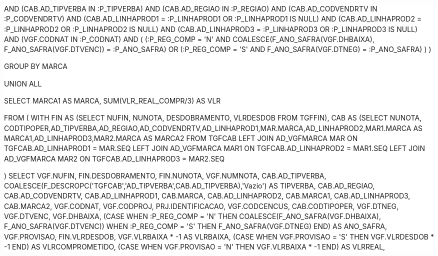 AND (CAB.AD_TIPVERBA IN :P_TIPVERBA)
AND (CAB.AD_REGIAO IN :P_REGIAO)
AND (CAB.AD_CODVENDRTV IN :P_CODVENDRTV)
AND (CAB.AD_LINHAPROD1 = :P_LINHAPROD1 OR :P_LINHAPROD1 IS NULL)
AND (CAB.AD_LINHAPROD2 = :P_LINHAPROD2 OR :P_LINHAPROD2 IS NULL)
AND (CAB.AD_LINHAPROD3 = :P_LINHAPROD3 OR :P_LINHAPROD3 IS NULL)
AND (VGF.CODNAT IN :P_CODNAT)
AND (
	(:P_REG_COMP = 'N' AND COALESCE(F_ANO_SAFRA(VGF.DHBAIXA), F_ANO_SAFRA(VGF.DTVENC)) = :P_ANO_SAFRA)
	OR (:P_REG_COMP = 'S' AND F_ANO_SAFRA(VGF.DTNEG) = :P_ANO_SAFRA)
)
)

GROUP BY MARCA

UNION ALL


SELECT
MARCA1 AS MARCA,
SUM(VLR_REAL_COMPR/3) AS VLR

FROM
(
WITH 
FIN AS (SELECT NUFIN, NUNOTA, DESDOBRAMENTO, VLRDESDOB FROM TGFFIN),
CAB AS (SELECT NUNOTA, CODTIPOPER,AD_TIPVERBA,AD_REGIAO,AD_CODVENDRTV,AD_LINHAPROD1,MAR.MARCA,AD_LINHAPROD2,MAR1.MARCA AS MARCA1,AD_LINHAPROD3,MAR2.MARCA AS MARCA2 
FROM TGFCAB
LEFT JOIN AD_VGFMARCA MAR ON TGFCAB.AD_LINHAPROD1 = MAR.SEQ
LEFT JOIN AD_VGFMARCA MAR1 ON TGFCAB.AD_LINHAPROD2 = MAR1.SEQ
LEFT JOIN AD_VGFMARCA MAR2 ON TGFCAB.AD_LINHAPROD3 = MAR2.SEQ

)
SELECT
VGF.NUFIN,
FIN.DESDOBRAMENTO,
FIN.NUNOTA,
VGF.NUMNOTA,
CAB.AD_TIPVERBA,
COALESCE(F_DESCROPC('TGFCAB','AD_TIPVERBA',CAB.AD_TIPVERBA),'Vazio') AS TIPVERBA,
CAB.AD_REGIAO,
CAB.AD_CODVENDRTV,
CAB.AD_LINHAPROD1,
CAB.MARCA,
CAB.AD_LINHAPROD2,
CAB.MARCA1,
CAB.AD_LINHAPROD3,
CAB.MARCA2,
VGF.CODNAT,
VGF.CODPROJ,
PRJ.IDENTIFICACAO,
VGF.CODCENCUS,
CAB.CODTIPOPER,
VGF.DTNEG,
VGF.DTVENC,
VGF.DHBAIXA,
(CASE 
WHEN :P_REG_COMP = 'N' THEN COALESCE(F_ANO_SAFRA(VGF.DHBAIXA), F_ANO_SAFRA(VGF.DTVENC))
WHEN :P_REG_COMP = 'S' THEN F_ANO_SAFRA(VGF.DTNEG)
END) AS ANO_SAFRA,
VGF.PROVISAO,
FIN.VLRDESDOB,
VGF.VLRBAIXA * -1 AS VLRBAIXA,
(CASE WHEN VGF.PROVISAO = 'S' THEN  VGF.VLRDESDOB * -1 END) AS VLRCOMPROMETIDO,
(CASE WHEN VGF.PROVISAO = 'N' THEN  VGF.VLRBAIXA * -1 END) AS VLRREAL,